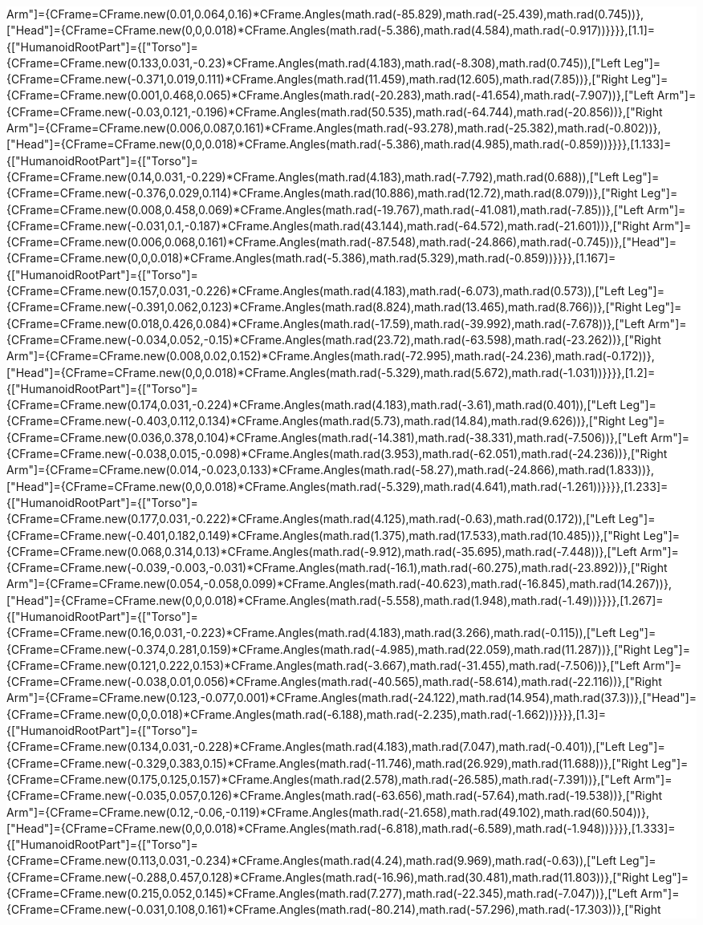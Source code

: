 Arm"]={CFrame=CFrame.new(0.01,0.064,0.16)*CFrame.Angles(math.rad(-85.829),math.rad(-25.439),math.rad(0.745))},["Head"]={CFrame=CFrame.new(0,0,0.018)*CFrame.Angles(math.rad(-5.386),math.rad(4.584),math.rad(-0.917))}}}},[1.1]={["HumanoidRootPart"]={["Torso"]={CFrame=CFrame.new(0.133,0.031,-0.23)*CFrame.Angles(math.rad(4.183),math.rad(-8.308),math.rad(0.745)),["Left Leg"]={CFrame=CFrame.new(-0.371,0.019,0.111)*CFrame.Angles(math.rad(11.459),math.rad(12.605),math.rad(7.85))},["Right Leg"]={CFrame=CFrame.new(0.001,0.468,0.065)*CFrame.Angles(math.rad(-20.283),math.rad(-41.654),math.rad(-7.907))},["Left Arm"]={CFrame=CFrame.new(-0.03,0.121,-0.196)*CFrame.Angles(math.rad(50.535),math.rad(-64.744),math.rad(-20.856))},["Right Arm"]={CFrame=CFrame.new(0.006,0.087,0.161)*CFrame.Angles(math.rad(-93.278),math.rad(-25.382),math.rad(-0.802))},["Head"]={CFrame=CFrame.new(0,0,0.018)*CFrame.Angles(math.rad(-5.386),math.rad(4.985),math.rad(-0.859))}}}},[1.133]={["HumanoidRootPart"]={["Torso"]={CFrame=CFrame.new(0.14,0.031,-0.229)*CFrame.Angles(math.rad(4.183),math.rad(-7.792),math.rad(0.688)),["Left Leg"]={CFrame=CFrame.new(-0.376,0.029,0.114)*CFrame.Angles(math.rad(10.886),math.rad(12.72),math.rad(8.079))},["Right Leg"]={CFrame=CFrame.new(0.008,0.458,0.069)*CFrame.Angles(math.rad(-19.767),math.rad(-41.081),math.rad(-7.85))},["Left Arm"]={CFrame=CFrame.new(-0.031,0.1,-0.187)*CFrame.Angles(math.rad(43.144),math.rad(-64.572),math.rad(-21.601))},["Right Arm"]={CFrame=CFrame.new(0.006,0.068,0.161)*CFrame.Angles(math.rad(-87.548),math.rad(-24.866),math.rad(-0.745))},["Head"]={CFrame=CFrame.new(0,0,0.018)*CFrame.Angles(math.rad(-5.386),math.rad(5.329),math.rad(-0.859))}}}},[1.167]={["HumanoidRootPart"]={["Torso"]={CFrame=CFrame.new(0.157,0.031,-0.226)*CFrame.Angles(math.rad(4.183),math.rad(-6.073),math.rad(0.573)),["Left Leg"]={CFrame=CFrame.new(-0.391,0.062,0.123)*CFrame.Angles(math.rad(8.824),math.rad(13.465),math.rad(8.766))},["Right Leg"]={CFrame=CFrame.new(0.018,0.426,0.084)*CFrame.Angles(math.rad(-17.59),math.rad(-39.992),math.rad(-7.678))},["Left Arm"]={CFrame=CFrame.new(-0.034,0.052,-0.15)*CFrame.Angles(math.rad(23.72),math.rad(-63.598),math.rad(-23.262))},["Right Arm"]={CFrame=CFrame.new(0.008,0.02,0.152)*CFrame.Angles(math.rad(-72.995),math.rad(-24.236),math.rad(-0.172))},["Head"]={CFrame=CFrame.new(0,0,0.018)*CFrame.Angles(math.rad(-5.329),math.rad(5.672),math.rad(-1.031))}}}},[1.2]={["HumanoidRootPart"]={["Torso"]={CFrame=CFrame.new(0.174,0.031,-0.224)*CFrame.Angles(math.rad(4.183),math.rad(-3.61),math.rad(0.401)),["Left Leg"]={CFrame=CFrame.new(-0.403,0.112,0.134)*CFrame.Angles(math.rad(5.73),math.rad(14.84),math.rad(9.626))},["Right Leg"]={CFrame=CFrame.new(0.036,0.378,0.104)*CFrame.Angles(math.rad(-14.381),math.rad(-38.331),math.rad(-7.506))},["Left Arm"]={CFrame=CFrame.new(-0.038,0.015,-0.098)*CFrame.Angles(math.rad(3.953),math.rad(-62.051),math.rad(-24.236))},["Right Arm"]={CFrame=CFrame.new(0.014,-0.023,0.133)*CFrame.Angles(math.rad(-58.27),math.rad(-24.866),math.rad(1.833))},["Head"]={CFrame=CFrame.new(0,0,0.018)*CFrame.Angles(math.rad(-5.329),math.rad(4.641),math.rad(-1.261))}}}},[1.233]={["HumanoidRootPart"]={["Torso"]={CFrame=CFrame.new(0.177,0.031,-0.222)*CFrame.Angles(math.rad(4.125),math.rad(-0.63),math.rad(0.172)),["Left Leg"]={CFrame=CFrame.new(-0.401,0.182,0.149)*CFrame.Angles(math.rad(1.375),math.rad(17.533),math.rad(10.485))},["Right Leg"]={CFrame=CFrame.new(0.068,0.314,0.13)*CFrame.Angles(math.rad(-9.912),math.rad(-35.695),math.rad(-7.448))},["Left Arm"]={CFrame=CFrame.new(-0.039,-0.003,-0.031)*CFrame.Angles(math.rad(-16.1),math.rad(-60.275),math.rad(-23.892))},["Right Arm"]={CFrame=CFrame.new(0.054,-0.058,0.099)*CFrame.Angles(math.rad(-40.623),math.rad(-16.845),math.rad(14.267))},["Head"]={CFrame=CFrame.new(0,0,0.018)*CFrame.Angles(math.rad(-5.558),math.rad(1.948),math.rad(-1.49))}}}},[1.267]={["HumanoidRootPart"]={["Torso"]={CFrame=CFrame.new(0.16,0.031,-0.223)*CFrame.Angles(math.rad(4.183),math.rad(3.266),math.rad(-0.115)),["Left Leg"]={CFrame=CFrame.new(-0.374,0.281,0.159)*CFrame.Angles(math.rad(-4.985),math.rad(22.059),math.rad(11.287))},["Right Leg"]={CFrame=CFrame.new(0.121,0.222,0.153)*CFrame.Angles(math.rad(-3.667),math.rad(-31.455),math.rad(-7.506))},["Left Arm"]={CFrame=CFrame.new(-0.038,0.01,0.056)*CFrame.Angles(math.rad(-40.565),math.rad(-58.614),math.rad(-22.116))},["Right Arm"]={CFrame=CFrame.new(0.123,-0.077,0.001)*CFrame.Angles(math.rad(-24.122),math.rad(14.954),math.rad(37.3))},["Head"]={CFrame=CFrame.new(0,0,0.018)*CFrame.Angles(math.rad(-6.188),math.rad(-2.235),math.rad(-1.662))}}}},[1.3]={["HumanoidRootPart"]={["Torso"]={CFrame=CFrame.new(0.134,0.031,-0.228)*CFrame.Angles(math.rad(4.183),math.rad(7.047),math.rad(-0.401)),["Left Leg"]={CFrame=CFrame.new(-0.329,0.383,0.15)*CFrame.Angles(math.rad(-11.746),math.rad(26.929),math.rad(11.688))},["Right Leg"]={CFrame=CFrame.new(0.175,0.125,0.157)*CFrame.Angles(math.rad(2.578),math.rad(-26.585),math.rad(-7.391))},["Left Arm"]={CFrame=CFrame.new(-0.035,0.057,0.126)*CFrame.Angles(math.rad(-63.656),math.rad(-57.64),math.rad(-19.538))},["Right Arm"]={CFrame=CFrame.new(0.12,-0.06,-0.119)*CFrame.Angles(math.rad(-21.658),math.rad(49.102),math.rad(60.504))},["Head"]={CFrame=CFrame.new(0,0,0.018)*CFrame.Angles(math.rad(-6.818),math.rad(-6.589),math.rad(-1.948))}}}},[1.333]={["HumanoidRootPart"]={["Torso"]={CFrame=CFrame.new(0.113,0.031,-0.234)*CFrame.Angles(math.rad(4.24),math.rad(9.969),math.rad(-0.63)),["Left Leg"]={CFrame=CFrame.new(-0.288,0.457,0.128)*CFrame.Angles(math.rad(-16.96),math.rad(30.481),math.rad(11.803))},["Right Leg"]={CFrame=CFrame.new(0.215,0.052,0.145)*CFrame.Angles(math.rad(7.277),math.rad(-22.345),math.rad(-7.047))},["Left Arm"]={CFrame=CFrame.new(-0.031,0.108,0.161)*CFrame.Angles(math.rad(-80.214),math.rad(-57.296),math.rad(-17.303))},["Right